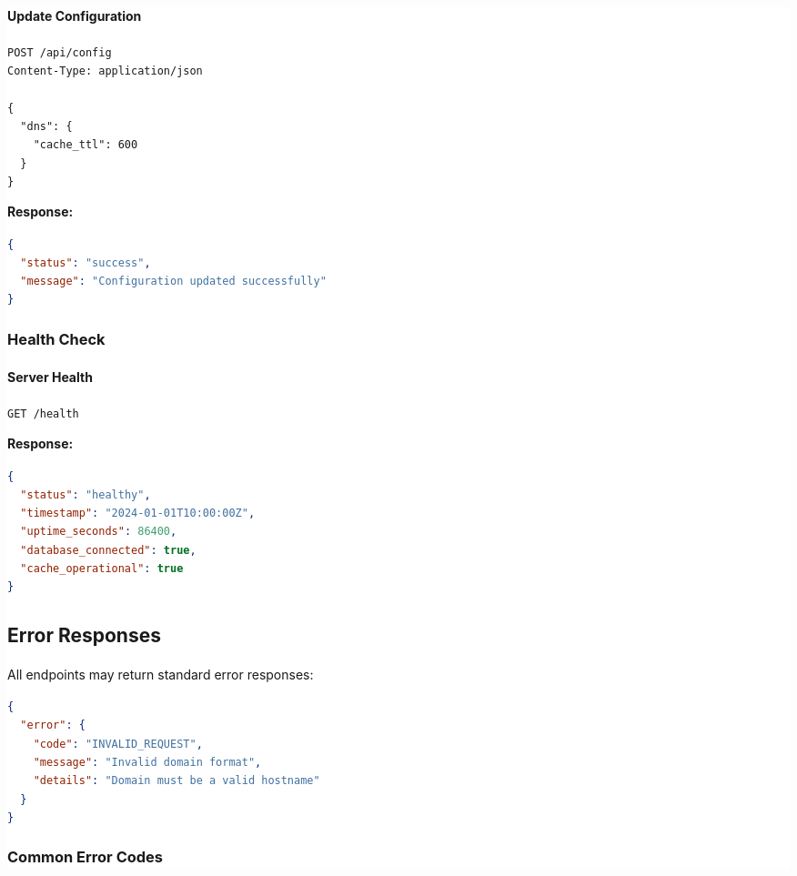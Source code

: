#### Update Configuration
```http
POST /api/config
Content-Type: application/json

{
  "dns": {
    "cache_ttl": 600
  }
}
```

**Response:**
```json
{
  "status": "success",
  "message": "Configuration updated successfully"
}
```

### Health Check

#### Server Health
```http
GET /health
```

**Response:**
```json
{
  "status": "healthy",
  "timestamp": "2024-01-01T10:00:00Z",
  "uptime_seconds": 86400,
  "database_connected": true,
  "cache_operational": true
}
```

## Error Responses

All endpoints may return standard error responses:

```json
{
  "error": {
    "code": "INVALID_REQUEST",
    "message": "Invalid domain format",
    "details": "Domain must be a valid hostname"
  }
}
```

### Common Error Codes
